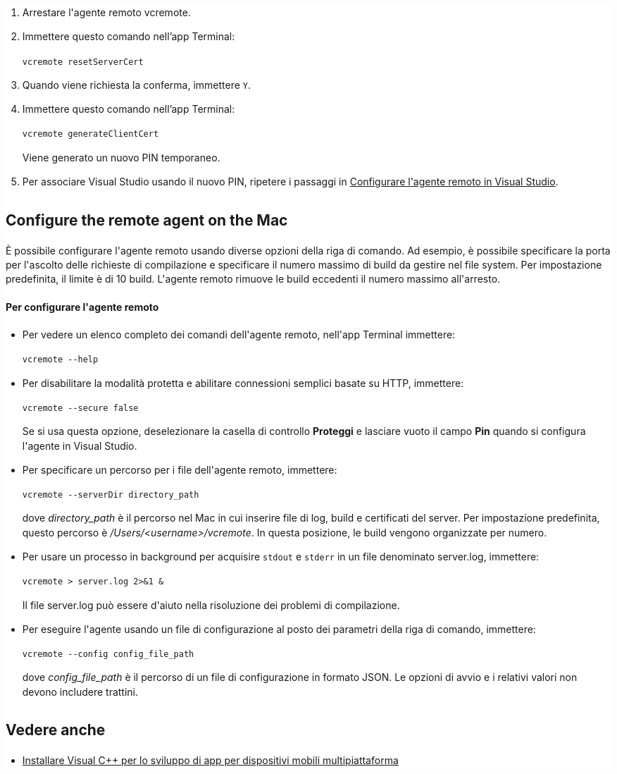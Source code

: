 1. Arrestare l'agente remoto vcremote.

1. Immettere questo comando nell’app Terminal:

   `vcremote resetServerCert`

1. Quando viene richiesta la conferma, immettere `Y`.

1. Immettere questo comando nell’app Terminal:

   `vcremote generateClientCert`

   Viene generato un nuovo PIN temporaneo.

1. Per associare Visual Studio usando il nuovo PIN, ripetere i passaggi in [Configurare l'agente remoto in Visual Studio](#ConfigureVS).

##  <a name="ConfigureMac"></a> Configure the remote agent on the Mac

È possibile configurare l'agente remoto usando diverse opzioni della riga di comando. Ad esempio, è possibile specificare la porta per l'ascolto delle richieste di compilazione e specificare il numero massimo di build da gestire nel file system. Per impostazione predefinita, il limite è di 10 build. L'agente remoto rimuove le build eccedenti il numero massimo all'arresto.

#### <a name="to-configure-the-remote-agent"></a>Per configurare l'agente remoto

- Per vedere un elenco completo dei comandi dell'agente remoto, nell'app Terminal immettere:

   `vcremote --help`

- Per disabilitare la modalità protetta e abilitare connessioni semplici basate su HTTP, immettere:

   `vcremote --secure false`

   Se si usa questa opzione, deselezionare la casella di controllo **Proteggi** e lasciare vuoto il campo **Pin** quando si configura l'agente in Visual Studio.

- Per specificare un percorso per i file dell'agente remoto, immettere:

   `vcremote --serverDir directory_path`

   dove *directory_path* è il percorso nel Mac in cui inserire file di log, build e certificati del server. Per impostazione predefinita, questo percorso è */Users/\<username>/vcremote*. In questa posizione, le build vengono organizzate per numero.

- Per usare un processo in background per acquisire `stdout` e `stderr` in un file denominato server.log, immettere:

   `vcremote > server.log 2>&1 &`

   Il file server.log può essere d'aiuto nella risoluzione dei problemi di compilazione.

- Per eseguire l'agente usando un file di configurazione al posto dei parametri della riga di comando, immettere:

   `vcremote --config config_file_path`

   dove *config_file_path* è il percorso di un file di configurazione in formato JSON. Le opzioni di avvio e i relativi valori non devono includere trattini.

## <a name="see-also"></a>Vedere anche

- [Installare Visual C++ per lo sviluppo di app per dispositivi mobili multipiattaforma](../cross-platform/install-visual-cpp-for-cross-platform-mobile-development.md)
